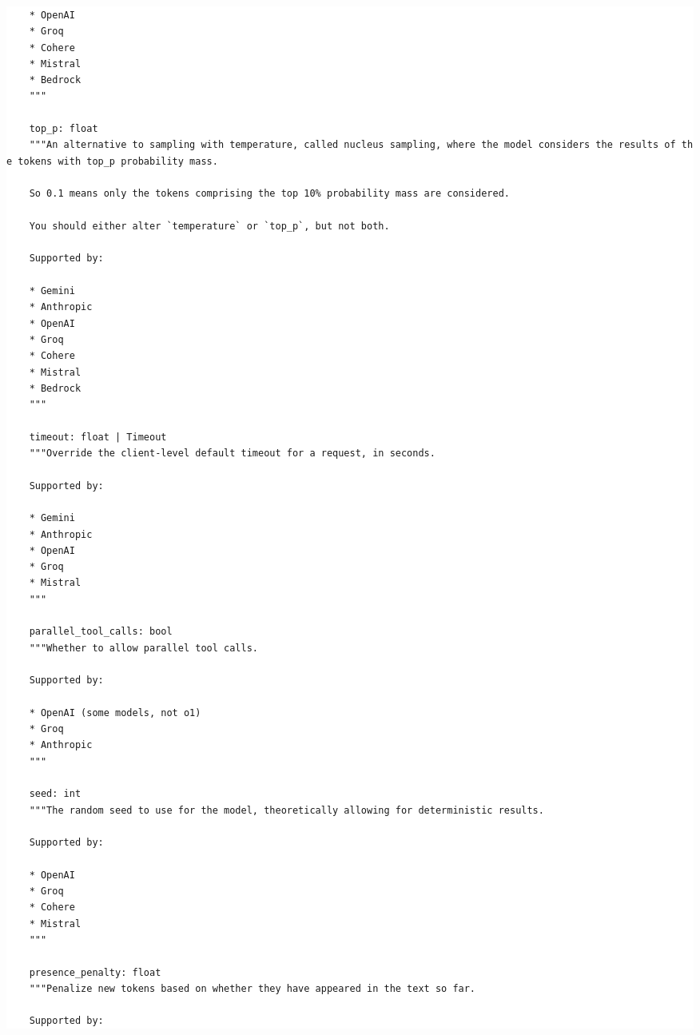 ```
    * OpenAI
    * Groq
    * Cohere
    * Mistral
    * Bedrock
    """

    top_p: float
    """An alternative to sampling with temperature, called nucleus sampling, where the model considers the results of the tokens with top_p probability mass.

    So 0.1 means only the tokens comprising the top 10% probability mass are considered.

    You should either alter `temperature` or `top_p`, but not both.

    Supported by:

    * Gemini
    * Anthropic
    * OpenAI
    * Groq
    * Cohere
    * Mistral
    * Bedrock
    """

    timeout: float | Timeout
    """Override the client-level default timeout for a request, in seconds.

    Supported by:

    * Gemini
    * Anthropic
    * OpenAI
    * Groq
    * Mistral
    """

    parallel_tool_calls: bool
    """Whether to allow parallel tool calls.

    Supported by:

    * OpenAI (some models, not o1)
    * Groq
    * Anthropic
    """

    seed: int
    """The random seed to use for the model, theoretically allowing for deterministic results.

    Supported by:

    * OpenAI
    * Groq
    * Cohere
    * Mistral
    """

    presence_penalty: float
    """Penalize new tokens based on whether they have appeared in the text so far.

    Supported by:
```